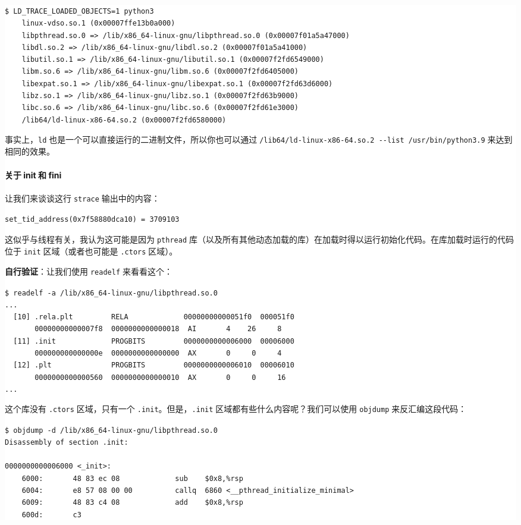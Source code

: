 

```
$ LD_TRACE_LOADED_OBJECTS=1 python3
    linux-vdso.so.1 (0x00007ffe13b0a000)
    libpthread.so.0 => /lib/x86_64-linux-gnu/libpthread.so.0 (0x00007f01a5a47000)
    libdl.so.2 => /lib/x86_64-linux-gnu/libdl.so.2 (0x00007f01a5a41000)
    libutil.so.1 => /lib/x86_64-linux-gnu/libutil.so.1 (0x00007f2fd6549000)
    libm.so.6 => /lib/x86_64-linux-gnu/libm.so.6 (0x00007f2fd6405000)
    libexpat.so.1 => /lib/x86_64-linux-gnu/libexpat.so.1 (0x00007f2fd63d6000)
    libz.so.1 => /lib/x86_64-linux-gnu/libz.so.1 (0x00007f2fd63b9000)
    libc.so.6 => /lib/x86_64-linux-gnu/libc.so.6 (0x00007f2fd61e3000)
    /lib64/ld-linux-x86-64.so.2 (0x00007f2fd6580000)

```

事实上，`ld` 也是一个可以直接运行的二进制文件，所以你也可以通过 `/lib64/ld-linux-x86-64.so.2 --list /usr/bin/python3.9` 来达到相同的效果。


#### 关于 init 和 fini


让我们来谈谈这行 `strace` 输出中的内容：



```
set_tid_address(0x7f58880dca10) = 3709103

```

这似乎与线程有关，我认为这可能是因为 `pthread` 库（以及所有其他动态加载的库）在加载时得以运行初始化代码。在库加载时运行的代码位于 `init` 区域（或者也可能是 `.ctors` 区域）。


**自行验证**：让我们使用 `readelf` 来看看这个：



```
$ readelf -a /lib/x86_64-linux-gnu/libpthread.so.0
...
  [10] .rela.plt         RELA             00000000000051f0  000051f0
       00000000000007f8  0000000000000018  AI       4    26     8
  [11] .init             PROGBITS         0000000000006000  00006000
       000000000000000e  0000000000000000  AX       0     0     4
  [12] .plt              PROGBITS         0000000000006010  00006010
       0000000000000560  0000000000000010  AX       0     0     16
...

```

这个库没有 `.ctors` 区域，只有一个 `.init`。但是，`.init` 区域都有些什么内容呢？我们可以使用 `objdump` 来反汇编这段代码：



```
$ objdump -d /lib/x86_64-linux-gnu/libpthread.so.0
Disassembly of section .init:

0000000000006000 <_init>:
    6000:       48 83 ec 08             sub    $0x8,%rsp
    6004:       e8 57 08 00 00          callq  6860 <__pthread_initialize_minimal>
    6009:       48 83 c4 08             add    $0x8,%rsp
    600d:       c3

```
